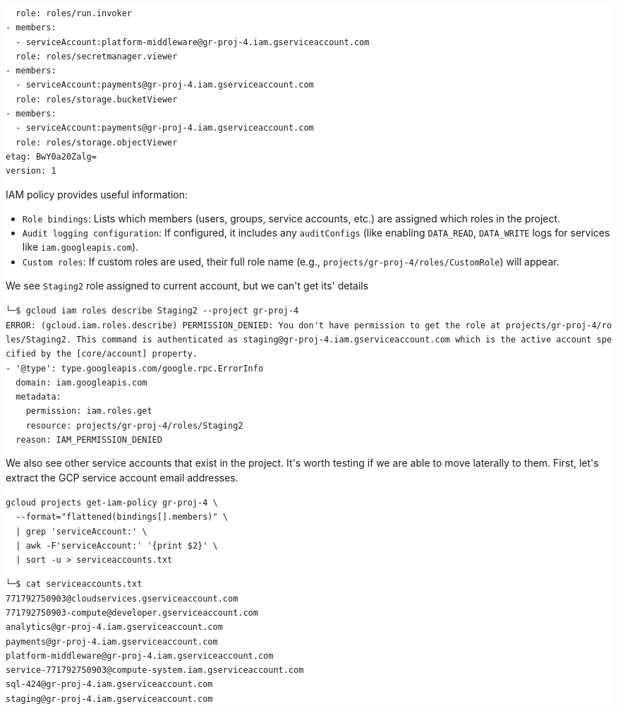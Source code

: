 ```
  role: roles/run.invoker
- members:
  - serviceAccount:platform-middleware@gr-proj-4.iam.gserviceaccount.com
  role: roles/secretmanager.viewer
- members:
  - serviceAccount:payments@gr-proj-4.iam.gserviceaccount.com
  role: roles/storage.bucketViewer
- members:
  - serviceAccount:payments@gr-proj-4.iam.gserviceaccount.com
  role: roles/storage.objectViewer
etag: BwY0a20Zalg=
version: 1

```
IAM policy provides useful information:
- `Role bindings`: Lists which members (users, groups, service accounts, etc.) are assigned which roles in the project.
- `Audit logging configuration`: If configured, it includes any `auditConfigs` (like enabling `DATA_READ`, `DATA_WRITE` logs for services like `iam.googleapis.com`).
- `Custom roles`: If custom roles are used, their full role name (e.g., `projects/gr-proj-4/roles/CustomRole`) will appear.

We see `Staging2` role assigned to current account, but we can't get its' details
```
└─$ gcloud iam roles describe Staging2 --project gr-proj-4
ERROR: (gcloud.iam.roles.describe) PERMISSION_DENIED: You don't have permission to get the role at projects/gr-proj-4/roles/Staging2. This command is authenticated as staging@gr-proj-4.iam.gserviceaccount.com which is the active account specified by the [core/account] property.
- '@type': type.googleapis.com/google.rpc.ErrorInfo
  domain: iam.googleapis.com
  metadata:
    permission: iam.roles.get
    resource: projects/gr-proj-4/roles/Staging2
  reason: IAM_PERMISSION_DENIED

```
We also see other service accounts that exist in the project. It's worth testing if we are able to move laterally to them. First, let's extract the GCP service account email addresses.
```
gcloud projects get-iam-policy gr-proj-4 \
  --format="flattened(bindings[].members)" \
  | grep 'serviceAccount:' \
  | awk -F'serviceAccount:' '{print $2}' \
  | sort -u > serviceaccounts.txt
```
```
└─$ cat serviceaccounts.txt 
771792750903@cloudservices.gserviceaccount.com
771792750903-compute@developer.gserviceaccount.com
analytics@gr-proj-4.iam.gserviceaccount.com
payments@gr-proj-4.iam.gserviceaccount.com
platform-middleware@gr-proj-4.iam.gserviceaccount.com
service-771792750903@compute-system.iam.gserviceaccount.com
sql-424@gr-proj-4.iam.gserviceaccount.com
staging@gr-proj-4.iam.gserviceaccount.com
```
